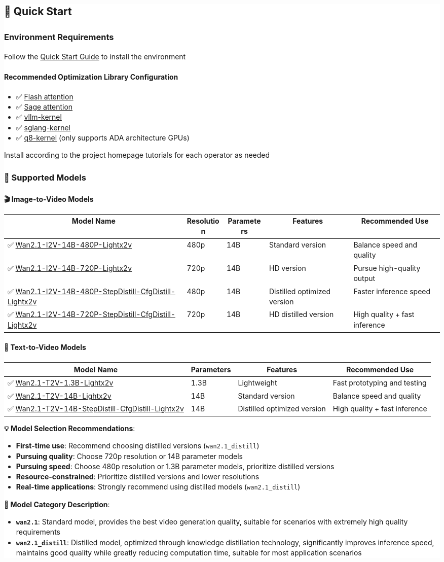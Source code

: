 ## 🚀 Quick Start

### Environment Requirements

Follow the [Quick Start Guide](../getting_started/quickstart.md) to install the environment

#### Recommended Optimization Library Configuration

- ✅ [Flash attention](https://github.com/Dao-AILab/flash-attention)
- ✅ [Sage attention](https://github.com/thu-ml/SageAttention)
- ✅ [vllm-kernel](https://github.com/vllm-project/vllm)
- ✅ [sglang-kernel](https://github.com/sgl-project/sglang/tree/main/sgl-kernel)
- ✅ [q8-kernel](https://github.com/KONAKONA666/q8_kernels) (only supports ADA architecture GPUs)

Install according to the project homepage tutorials for each operator as needed

### 🤖 Supported Models

#### 🎬 Image-to-Video Models

| Model Name | Resolution | Parameters | Features | Recommended Use |
|------------|------------|------------|----------|-----------------|
| ✅ [Wan2.1-I2V-14B-480P-Lightx2v](https://huggingface.co/lightx2v/Wan2.1-I2V-14B-480P-Lightx2v) | 480p | 14B | Standard version | Balance speed and quality |
| ✅ [Wan2.1-I2V-14B-720P-Lightx2v](https://huggingface.co/lightx2v/Wan2.1-I2V-14B-720P-Lightx2v) | 720p | 14B | HD version | Pursue high-quality output |
| ✅ [Wan2.1-I2V-14B-480P-StepDistill-CfgDistill-Lightx2v](https://huggingface.co/lightx2v/Wan2.1-I2V-14B-480P-StepDistill-CfgDistill-Lightx2v) | 480p | 14B | Distilled optimized version | Faster inference speed |
| ✅ [Wan2.1-I2V-14B-720P-StepDistill-CfgDistill-Lightx2v](https://huggingface.co/lightx2v/Wan2.1-I2V-14B-720P-StepDistill-CfgDistill-Lightx2v) | 720p | 14B | HD distilled version | High quality + fast inference |

#### 📝 Text-to-Video Models

| Model Name | Parameters | Features | Recommended Use |
|------------|------------|----------|-----------------|
| ✅ [Wan2.1-T2V-1.3B-Lightx2v](https://huggingface.co/lightx2v/Wan2.1-T2V-1.3B-Lightx2v) | 1.3B | Lightweight | Fast prototyping and testing |
| ✅ [Wan2.1-T2V-14B-Lightx2v](https://huggingface.co/lightx2v/Wan2.1-T2V-14B-Lightx2v) | 14B | Standard version | Balance speed and quality |
| ✅ [Wan2.1-T2V-14B-StepDistill-CfgDistill-Lightx2v](https://huggingface.co/lightx2v/Wan2.1-T2V-14B-StepDistill-CfgDistill-Lightx2v) | 14B | Distilled optimized version | High quality + fast inference |

**💡 Model Selection Recommendations**:
- **First-time use**: Recommend choosing distilled versions (`wan2.1_distill`)
- **Pursuing quality**: Choose 720p resolution or 14B parameter models
- **Pursuing speed**: Choose 480p resolution or 1.3B parameter models, prioritize distilled versions
- **Resource-constrained**: Prioritize distilled versions and lower resolutions
- **Real-time applications**: Strongly recommend using distilled models (`wan2.1_distill`)

**🎯 Model Category Description**:
- **`wan2.1`**: Standard model, provides the best video generation quality, suitable for scenarios with extremely high quality requirements
- **`wan2.1_distill`**: Distilled model, optimized through knowledge distillation technology, significantly improves inference speed, maintains good quality while greatly reducing computation time, suitable for most application scenarios
